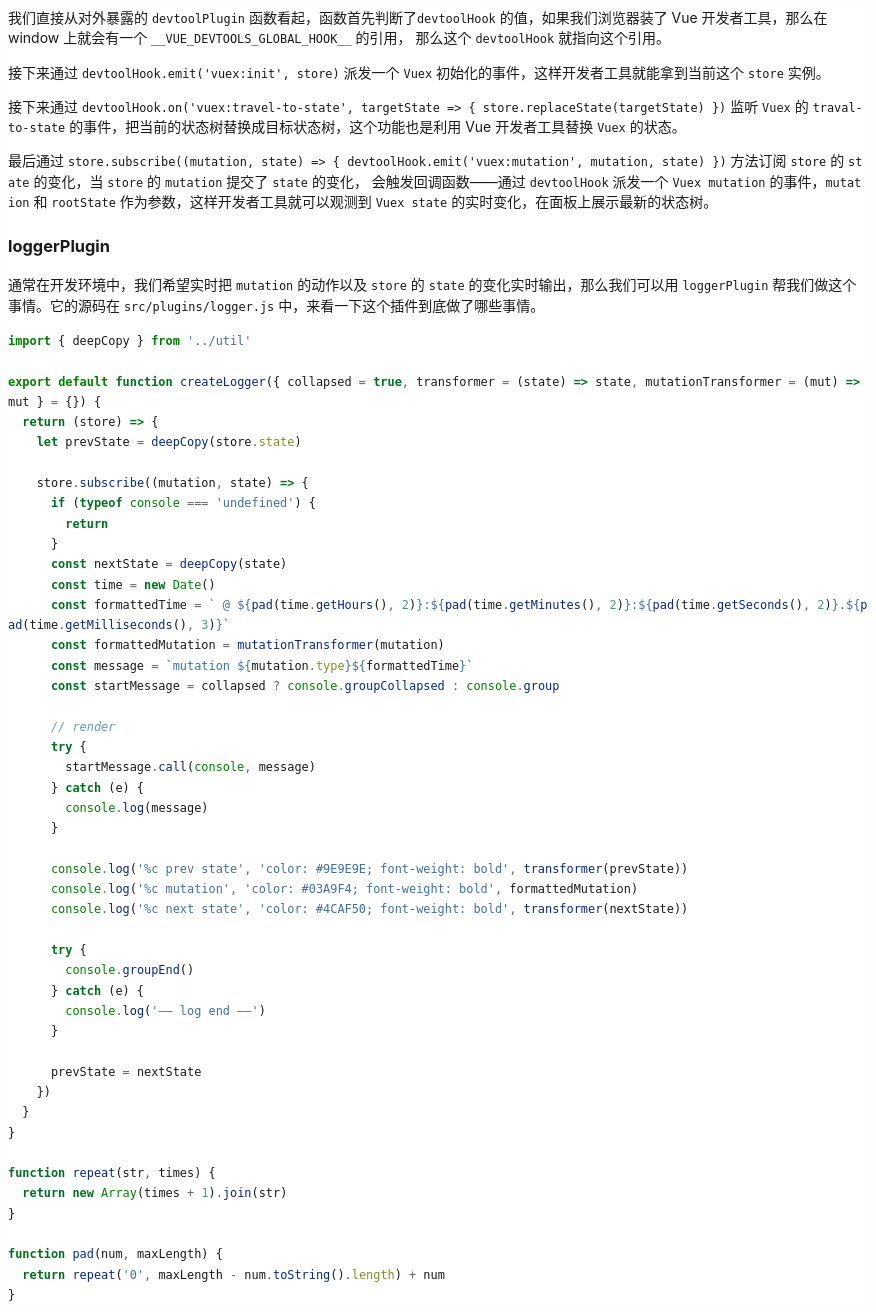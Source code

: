 我们直接从对外暴露的 `devtoolPlugin` 函数看起，函数首先判断了`devtoolHook` 的值，如果我们浏览器装了 Vue 开发者工具，那么在 window 上就会有一个 `__VUE_DEVTOOLS_GLOBAL_HOOK__` 的引用， 那么这个 `devtoolHook` 就指向这个引用。

接下来通过 `devtoolHook.emit('vuex:init', store)` 派发一个 `Vuex` 初始化的事件，这样开发者工具就能拿到当前这个 `store` 实例。

接下来通过 `devtoolHook.on('vuex:travel-to-state', targetState => { store.replaceState(targetState) })` 监听 `Vuex` 的 `traval-to-state` 的事件，把当前的状态树替换成目标状态树，这个功能也是利用 Vue 开发者工具替换 `Vuex` 的状态。

最后通过 `store.subscribe((mutation, state) => { devtoolHook.emit('vuex:mutation', mutation, state) })` 方法订阅 `store` 的 `state` 的变化，当 `store` 的 `mutation` 提交了 `state` 的变化， 会触发回调函数——通过 `devtoolHook` 派发一个 `Vuex mutation` 的事件，`mutation` 和 `rootState` 作为参数，这样开发者工具就可以观测到 `Vuex state` 的实时变化，在面板上展示最新的状态树。

### loggerPlugin

通常在开发环境中，我们希望实时把 `mutation` 的动作以及 `store` 的 `state` 的变化实时输出，那么我们可以用 `loggerPlugin` 帮我们做这个事情。它的源码在 `src/plugins/logger.js` 中，来看一下这个插件到底做了哪些事情。

```js
import { deepCopy } from '../util'

export default function createLogger({ collapsed = true, transformer = (state) => state, mutationTransformer = (mut) => mut } = {}) {
  return (store) => {
    let prevState = deepCopy(store.state)

    store.subscribe((mutation, state) => {
      if (typeof console === 'undefined') {
        return
      }
      const nextState = deepCopy(state)
      const time = new Date()
      const formattedTime = ` @ ${pad(time.getHours(), 2)}:${pad(time.getMinutes(), 2)}:${pad(time.getSeconds(), 2)}.${pad(time.getMilliseconds(), 3)}`
      const formattedMutation = mutationTransformer(mutation)
      const message = `mutation ${mutation.type}${formattedTime}`
      const startMessage = collapsed ? console.groupCollapsed : console.group

      // render
      try {
        startMessage.call(console, message)
      } catch (e) {
        console.log(message)
      }

      console.log('%c prev state', 'color: #9E9E9E; font-weight: bold', transformer(prevState))
      console.log('%c mutation', 'color: #03A9F4; font-weight: bold', formattedMutation)
      console.log('%c next state', 'color: #4CAF50; font-weight: bold', transformer(nextState))

      try {
        console.groupEnd()
      } catch (e) {
        console.log('—— log end ——')
      }

      prevState = nextState
    })
  }
}

function repeat(str, times) {
  return new Array(times + 1).join(str)
}

function pad(num, maxLength) {
  return repeat('0', maxLength - num.toString().length) + num
}
```